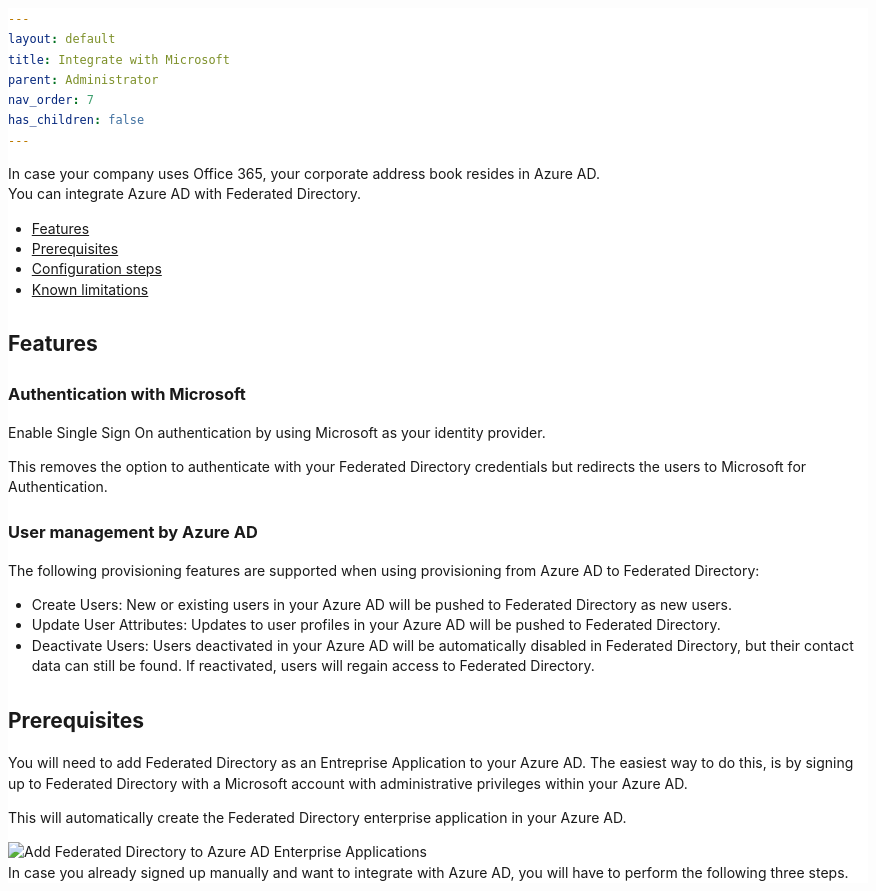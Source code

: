 ```yaml
---
layout: default
title: Integrate with Microsoft
parent: Administrator
nav_order: 7
has_children: false
---
```


In case your company uses Office 365, your corporate address book resides in Azure AD.  
You can integrate Azure AD with Federated Directory.

- [Features](#features)
- [Prerequisites](#prerequisites)
- [Configuration steps](#configuration-steps)
- [Known limitations](#known-limitations)

## Features

### Authentication with Microsoft

Enable Single Sign On authentication by using Microsoft as your identity provider.

This removes the option to authenticate with your Federated Directory credentials but redirects the users to Microsoft for Authentication.

### User management by Azure AD

The following provisioning features are supported when using provisioning from Azure AD to Federated Directory:

- Create Users: New or existing users in your Azure AD will be pushed to Federated Directory as new users.
- Update User Attributes: Updates to user profiles in your Azure AD will be pushed to Federated Directory.
- Deactivate Users: Users deactivated in your Azure AD will be automatically disabled in Federated Directory, but their contact data can still be found. If reactivated, users will regain access to Federated Directory.

## Prerequisites

You will need to add Federated Directory as an Entreprise Application to your Azure AD. The easiest way to do this, is by signing up to Federated Directory with a Microsoft account with administrative privileges within your Azure AD.

This will automatically create the Federated Directory enterprise application in your Azure AD.

<img style="width: 900px" src="%image_url%/administrator-microsoft-azureadgalleryapp.png" alt="Add Federated Directory to Azure AD Enterprise Applications"/>

<br>
In case you already signed up manually and want to integrate with Azure AD, you will have to perform the following three steps.
